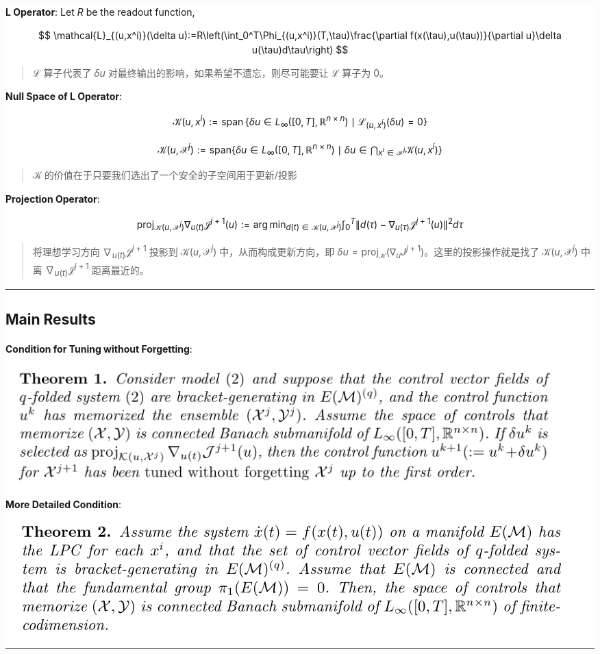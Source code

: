 **L Operator**: Let $R$ be the readout function,

$$
\mathcal{L}_{(u,x^i)}(\delta u):=R\left(\int_0^T\Phi_{(u,x^i)}(T,\tau)\frac{\partial f(x(\tau),u(\tau))}{\partial u}\delta u(\tau)d\tau\right)
$$

> $\mathcal{L}$ 算子代表了 $\delta u$ 对最终输出的影响，如果希望不遗忘，则尽可能要让 $\mathcal{L}$ 算子为 $0$。

**Null Space of L Operator**:

$$
\mathcal{K}(u,x^i):=\operatorname{span}\{\delta u\in L_\infty([0,T],\mathbb{R}^{n\times n})\mid\mathcal{L}_{(u,x^i)}(\delta u)=0\}
$$

$$
\mathcal{K}(u,\mathcal{X}^j):=\mathrm{span}\{\delta u\in L_\infty([0,T],\mathbb{R}^{n\times n})\mid\delta u\in\bigcap_{x^i\in\mathcal{X}^j}\mathcal{K}(u,x^i)\}
$$

> $\mathcal{K}$ 的价值在于只要我们选出了一个安全的子空间用于更新/投影

**Projection Operator**: 

$$
\operatorname{proj}_{\mathcal{K}(u,\mathcal{X}^j)}\nabla_{u(t)}\mathcal{J}^{j+1}(u):=\arg\min_{d(t)\in\mathcal{K}(u,\mathcal{X}^j)}\int_{0}^{T}\|d(\tau)-\nabla_{u(\tau)}\mathcal{J}^{j+1}(u)\|^2d\tau
$$

> 将理想学习方向 $\nabla_{u(t)}\mathcal{J}^{j+1}$ 投影到 $\mathcal{K}(u,\mathcal{X}^j)$ 中，从而构成更新方向，即 $\delta u=\mathrm{proj}_{\mathcal{K}}(\nabla_uJ^{j+1})$。这里的投影操作就是找了 $\mathcal{K}(u,\mathcal{X}^j)$ 中离 $\nabla_{u(t)}\mathcal{J}^{j+1}$ 距离最近的。

---

## Main Results

**Condition for Tuning without Forgetting**: 

![image](assets/image-20250923162925-4ajpvcw.png)​

**More Detailed Condition**:

![image](assets/image-20250923163040-l7cwbjx.png)​

---